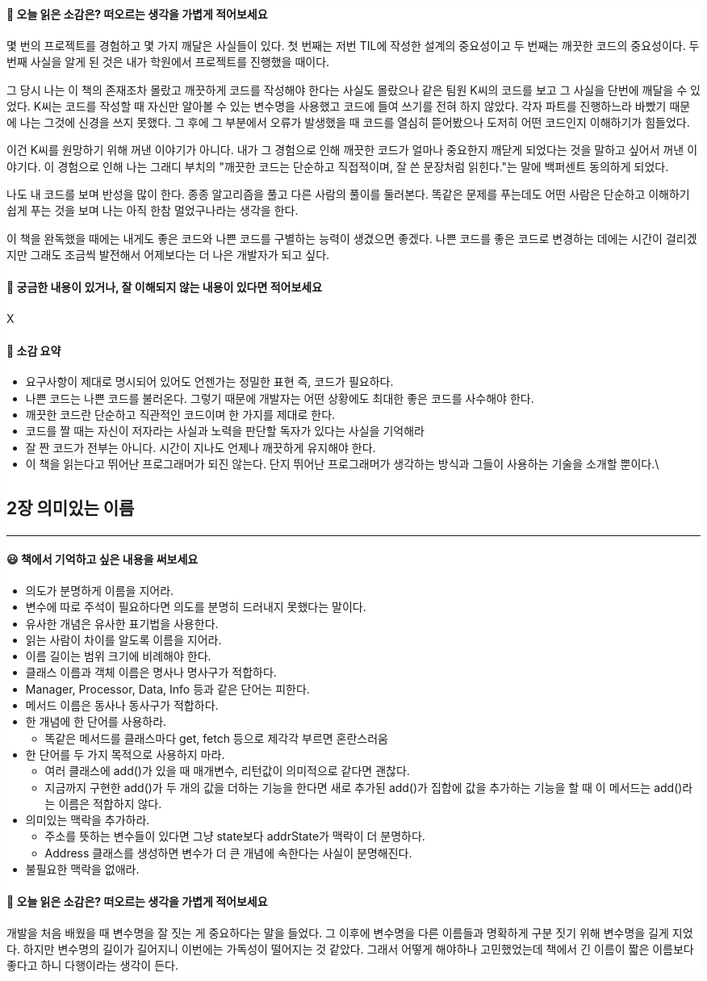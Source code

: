 #### 🤔 오늘 읽은 소감은? 떠오르는 생각을 가볍게 적어보세요
몇 번의 프로젝트를 경험하고 몇 가지 깨달은 사실들이 있다. 첫 번째는 저번 TIL에 작성한 설계의 중요성이고 두 번째는 깨끗한 코드의 중요성이다. 두 번째 사실을 알게 된 것은 내가 학원에서 프로젝트를 진행했을 때이다.

그 당시 나는 이 책의 존재조차 몰랐고 깨끗하게 코드를 작성해야 한다는 사실도 몰랐으나 같은 팀원 K씨의 코드를 보고 그 사실을 단번에 깨달을 수 있었다. K씨는 코드를 작성할 때 자신만 알아볼 수 있는 변수명을 사용했고 코드에 들여 쓰기를 전혀 하지 않았다. 각자 파트를 진행하느라 바빴기 때문에 나는 그것에 신경을 쓰지 못했다. 그 후에 그 부분에서 오류가 발생했을 때 코드를 열심히 뜯어봤으나 도저히 어떤 코드인지 이해하기가 힘들었다.

이건 K씨를 원망하기 위해 꺼낸 이야기가 아니다. 내가 그 경험으로 인해 깨끗한 코드가 얼마나 중요한지 깨닫게 되었다는 것을 말하고 싶어서 꺼낸 이야기다. 이 경험으로 인해 나는 그래디 부치의 "깨끗한 코드는 단순하고 직접적이며, 잘 쓴 문장처럼 읽힌다."는 말에 백퍼센트 동의하게 되었다. 

나도 내 코드를 보며 반성을 많이 한다. 종종 알고리즘을 풀고 다른 사람의 풀이를 둘러본다. 똑같은 문제를 푸는데도 어떤 사람은 단순하고 이해하기 쉽게 푸는 것을 보며 나는 아직 한참 멀었구나라는 생각을 한다.

이 책을 완독했을 때에는 내게도 좋은 코드와 나쁜 코드를 구별하는 능력이 생겼으면 좋겠다. 나쁜 코드를 좋은 코드로 변경하는 데에는 시간이 걸리겠지만 그래도 조금씩 발전해서 어제보다는 더 나은 개발자가 되고 싶다. 

#### 🔎 궁금한 내용이 있거나, 잘 이해되지 않는 내용이 있다면 적어보세요 
X

#### 📝 소감 요약
- 요구사항이 제대로 명시되어 있어도 언젠가는 정밀한 표현 즉, 코드가 필요하다.
- 나쁜 코드는 나쁜 코드를 불러온다. 그렇기 때문에 개발자는 어떤 상황에도  최대한 좋은 코드를 사수해야 한다. 
- 깨끗한 코드란 단순하고 직관적인 코드이며 한 가지를 제대로 한다.
- 코드를 짤 때는 자신이 저자라는 사실과 노력을 판단할 독자가 있다는 사실을 기억해라
- 잘 짠 코드가 전부는 아니다. 시간이 지나도 언제나 깨끗하게 유지해야 한다.
- 이 책을 읽는다고 뛰어난 프로그래머가 되진 않는다. 단지 뛰어난 프로그래머가 생각하는 방식과 그들이 사용하는 기술을 소개할 뿐이다.\

## 2장 의미있는 이름

---

#### 😃 책에서 기억하고 싶은 내용을 써보세요
- 의도가 분명하게 이름을 지어라.
- 변수에 따로 주석이 필요하다면 의도를 분명히 드러내지 못했다는 말이다.
- 유사한 개념은 유사한 표기법을 사용한다.
- 읽는 사람이 차이를 알도록 이름을 지어라.
- 이름 길이는 범위 크기에 비례해야 한다.
- 클래스 이름과 객체 이름은 명사나 명사구가 적합하다.
- Manager, Processor, Data, Info 등과 같은 단어는 피한다.
- 메서드 이름은 동사나 동사구가 적합하다.
- 한 개념에 한 단어를 사용하라.
  - 똑같은 메서드를 클래스마다 get, fetch 등으로 제각각 부르면 혼란스러움
- 한 단어를 두 가지 목적으로 사용하지 마라.
  - 여러 클래스에 add()가 있을 때 매개변수, 리턴값이 의미적으로 같다면 괜찮다.
  - 지금까지 구현한 add()가 두 개의 값을 더하는 기능을 한다면 새로 추가된 add()가 집합에 값을 추가하는 기능을 할 때 이 메서드는 add()라는 이름은 적합하지 않다.
- 의미있는 맥락을 추가하라.
  - 주소를 뜻하는 변수들이 있다면 그냥 state보다 addrState가 맥락이 더 분명하다.
  - Address 클래스를 생성하면 변수가 더 큰 개념에 속한다는 사실이 분명해진다.
- 불필요한 맥락을 없애라.

#### 🤔 오늘 읽은 소감은? 떠오르는 생각을 가볍게 적어보세요
개발을 처음 배웠을 때 변수명을 잘 짓는 게 중요하다는 말을 들었다. 그 이후에 변수명을 다른 이름들과 명확하게 구분 짓기 위해 변수명을 길게 지었다. 하지만 변수명의 길이가 길어지니 이번에는 가독성이 떨어지는 것 같았다. 그래서 어떻게 해야하나 고민했었는데 책에서 긴 이름이 짧은 이름보다 좋다고 하니 다행이라는 생각이 든다. 
